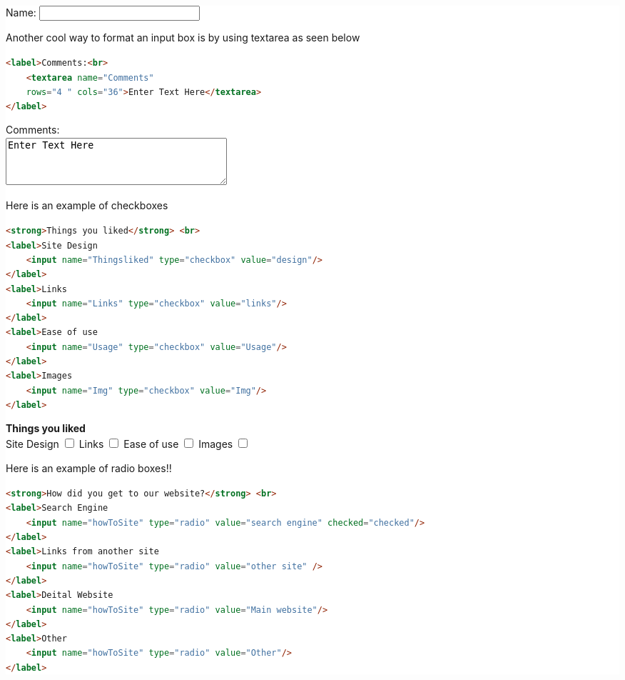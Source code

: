 <label>Name:</label>
<input name = "name" type="text" size="25"/>

Another cool way to format an input box is by using textarea as seen below

```html
<label>Comments:<br>
    <textarea name="Comments"
    rows="4 " cols="36">Enter Text Here</textarea>
</label>
```
<label>Comments:<br>
    <textarea name="Comments"
    rows="4 " cols="36">Enter Text Here</textarea>
</label>

Here is an example of checkboxes

```html
<strong>Things you liked</strong> <br>
<label>Site Design
    <input name="Thingsliked" type="checkbox" value="design"/>
</label>
<label>Links
    <input name="Links" type="checkbox" value="links"/>
</label>
<label>Ease of use
    <input name="Usage" type="checkbox" value="Usage"/>
</label>
<label>Images
    <input name="Img" type="checkbox" value="Img"/>
</label>
```
<strong>Things you liked</strong> <br>
<label>Site Design
    <input name="Thingsliked" type="checkbox" value="design"/>
</label>
<label>Links
    <input name="Links" type="checkbox" value="links"/>
</label>
<label>Ease of use
    <input name="Usage" type="checkbox" value="Usage"/>
</label>
<label>Images
    <input name="Img" type="checkbox" value="Img"/>
</label>


Here is an example of radio boxes!!

```html 
<strong>How did you get to our website?</strong> <br>
<label>Search Engine
    <input name="howToSite" type="radio" value="search engine" checked="checked"/>
</label>
<label>Links from another site
    <input name="howToSite" type="radio" value="other site" />
</label>
<label>Deital Website
    <input name="howToSite" type="radio" value="Main website"/>
</label>
<label>Other
    <input name="howToSite" type="radio" value="Other"/>
</label>
```
